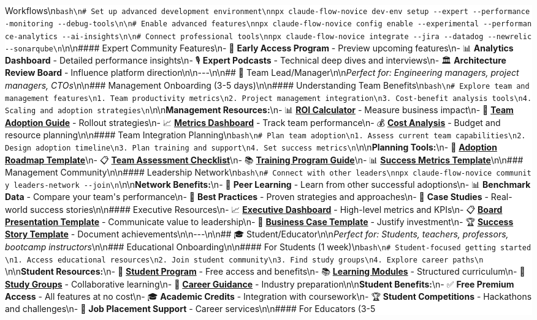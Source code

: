 Workflows\n```bash\n# Set up advanced development environment\nnpx claude-flow-novice dev-env setup --expert --performance-monitoring --debug-tools\n\n# Enable advanced features\nnpx claude-flow-novice config enable --experimental --performance-analytics --ai-insights\n\n# Connect professional tools\nnpx claude-flow-novice integrate --jira --datadog --newrelic --sonarqube\n```\n\n#### Expert Community Features\n- 🔬 **Early Access Program** - Preview upcoming features\n- 📊 **Analytics Dashboard** - Detailed performance insights\n- 🎙️ **Expert Podcasts** - Technical deep dives and interviews\n- 🏛️ **Architecture Review Board** - Influence platform direction\n\n---\n\n## 🏢 Team Lead/Manager\n\n*Perfect for: Engineering managers, project managers, CTOs*\n\n### Management Onboarding (3-5 days)\n\n#### Understanding Team Benefits\n```bash\n# Explore team and management features\n1. Team productivity metrics\n2. Project management integration\n3. Cost-benefit analysis tools\n4. Scaling and adoption strategies\n```\n\n**Management Resources:**\n- 📊 **[ROI Calculator](tools/roi-calculator.md)** - Measure business impact\n- 👥 **[Team Adoption Guide](management/team-adoption.md)** - Rollout strategies\n- 📈 **[Metrics Dashboard](management/metrics.md)** - Track team performance\n- 💰 **[Cost Analysis](management/cost-analysis.md)** - Budget and resource planning\n\n#### Team Integration Planning\n```bash\n# Plan team adoption\n1. Assess current team capabilities\n2. Design adoption timeline\n3. Plan training and support\n4. Set success metrics\n```\n\n**Planning Tools:**\n- 🎯 **[Adoption Roadmap Template](templates/adoption-roadmap.md)**\n- 📋 **[Team Assessment Checklist](assessments/team-readiness.md)**\n- 📚 **[Training Program Guide](training/team-training.md)**\n- 📊 **[Success Metrics Template](metrics/success-tracking.md)**\n\n### Management Community\n\n#### Leadership Network\n```bash\n# Connect with other leaders\nnpx claude-flow-novice community leaders-network --join\n```\n\n**Network Benefits:**\n- 🤝 **Peer Learning** - Learn from other successful adoptions\n- 📊 **Benchmark Data** - Compare your team's performance\n- 🎯 **Best Practices** - Proven strategies and approaches\n- 🚀 **Case Studies** - Real-world success stories\n\n#### Executive Resources\n- 📈 **[Executive Dashboard](management/executive-dashboard.md)** - High-level metrics and KPIs\n- 📋 **[Board Presentation Template](templates/board-presentation.md)** - Communicate value to leadership\n- 💼 **[Business Case Template](templates/business-case.md)** - Justify investment\n- 🏆 **[Success Story Template](templates/success-story.md)** - Document achievements\n\n---\n\n## 🎓 Student/Educator\n\n*Perfect for: Students, teachers, professors, bootcamp instructors*\n\n### Educational Onboarding\n\n#### For Students (1 week)\n```bash\n# Student-focused getting started\n1. Access educational resources\n2. Join student community\n3. Find study groups\n4. Explore career paths\n```\n\n**Student Resources:**\n- 🎒 **[Student Program](education/student-program.md)** - Free access and benefits\n- 📚 **[Learning Modules](education/modules/)** - Structured curriculum\n- 👥 **[Study Groups](education/study-groups.md)** - Collaborative learning\n- 💼 **[Career Guidance](education/careers.md)** - Industry preparation\n\n**Student Benefits:**\n- ✅ **Free Premium Access** - All features at no cost\n- 🎓 **Academic Credits** - Integration with coursework\n- 🏆 **Student Competitions** - Hackathons and challenges\n- 💼 **Job Placement Support** - Career services\n\n#### For Educators (3-5
